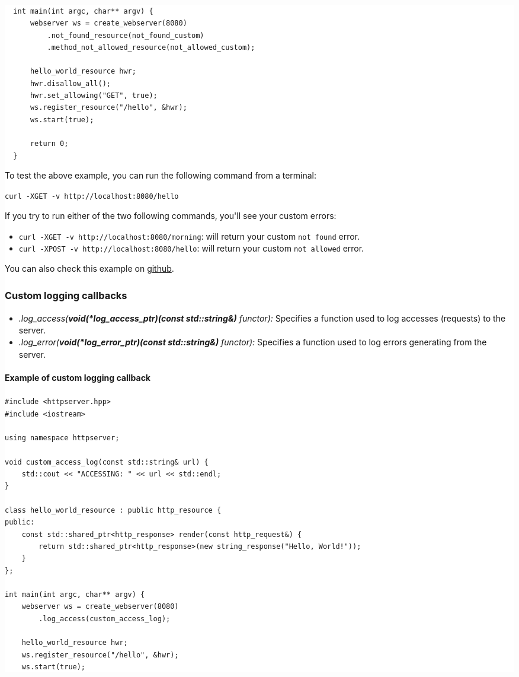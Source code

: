       int main(int argc, char** argv) {
          webserver ws = create_webserver(8080)
              .not_found_resource(not_found_custom)
              .method_not_allowed_resource(not_allowed_custom);

          hello_world_resource hwr;
          hwr.disallow_all();
          hwr.set_allowing("GET", true);
          ws.register_resource("/hello", &hwr);
          ws.start(true);

          return 0;
      }

To test the above example, you can run the following command from a terminal:
    
    curl -XGET -v http://localhost:8080/hello

If you try to run either of the two following commands, you'll see your custom errors:
* `curl -XGET -v http://localhost:8080/morning`: will return your custom `not found` error.
* `curl -XPOST -v http://localhost:8080/hello`: will return your custom `not allowed` error.

You can also check this example on [github](https://github.com/etr/libhttpserver/blob/master/examples/custom_error.cpp).

### Custom logging callbacks
* _.log_access(**void(&ast;log_access_ptr)(const std::string&)** functor):_ Specifies a function used to log accesses (requests) to the server.
* _.log_error(**void(&ast;log_error_ptr)(const std::string&)** functor):_ Specifies a function used to log errors generating from the server.

#### Example of custom logging callback
    #include <httpserver.hpp>
    #include <iostream>

    using namespace httpserver;

    void custom_access_log(const std::string& url) {
        std::cout << "ACCESSING: " << url << std::endl;
    }

    class hello_world_resource : public http_resource {
    public:
        const std::shared_ptr<http_response> render(const http_request&) {
            return std::shared_ptr<http_response>(new string_response("Hello, World!"));
        }
    };

    int main(int argc, char** argv) {
        webserver ws = create_webserver(8080)
            .log_access(custom_access_log);

        hello_world_resource hwr;
        ws.register_resource("/hello", &hwr);
        ws.start(true);
